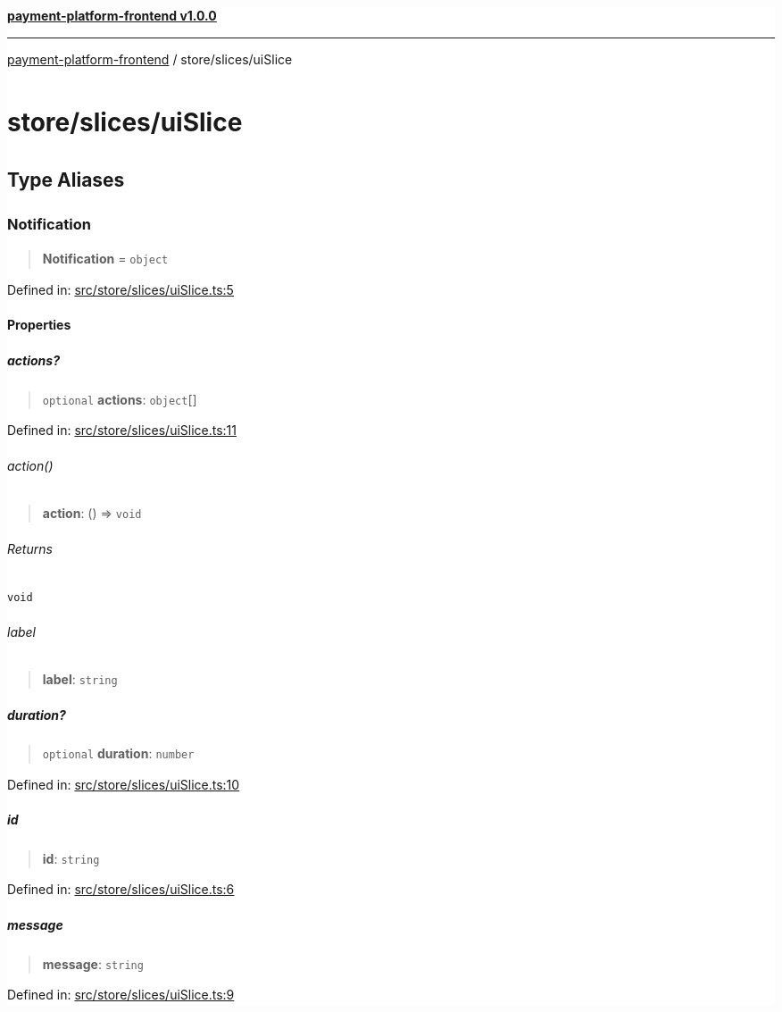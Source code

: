 [**payment-platform-frontend v1.0.0**](../../README.md)

***

[payment-platform-frontend](../../README.md) / store/slices/uiSlice

# store/slices/uiSlice

## Type Aliases

### Notification

> **Notification** = `object`

Defined in: [src/store/slices/uiSlice.ts:5](https://github.com/lsendel/sass/blob/main/frontend/src/store/slices/uiSlice.ts#L5)

#### Properties

##### actions?

> `optional` **actions**: `object`[]

Defined in: [src/store/slices/uiSlice.ts:11](https://github.com/lsendel/sass/blob/main/frontend/src/store/slices/uiSlice.ts#L11)

###### action()

> **action**: () => `void`

###### Returns

`void`

###### label

> **label**: `string`

##### duration?

> `optional` **duration**: `number`

Defined in: [src/store/slices/uiSlice.ts:10](https://github.com/lsendel/sass/blob/main/frontend/src/store/slices/uiSlice.ts#L10)

##### id

> **id**: `string`

Defined in: [src/store/slices/uiSlice.ts:6](https://github.com/lsendel/sass/blob/main/frontend/src/store/slices/uiSlice.ts#L6)

##### message

> **message**: `string`

Defined in: [src/store/slices/uiSlice.ts:9](https://github.com/lsendel/sass/blob/main/frontend/src/store/slices/uiSlice.ts#L9)
